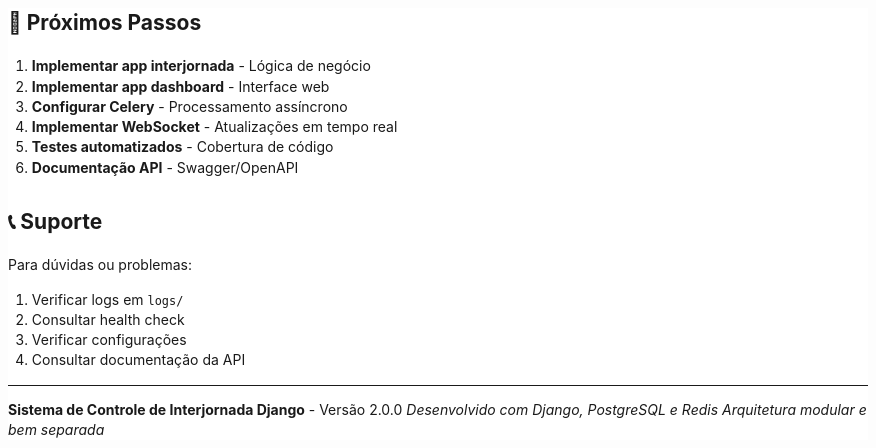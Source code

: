 ## 🎯 Próximos Passos

1. **Implementar app interjornada** - Lógica de negócio
2. **Implementar app dashboard** - Interface web
3. **Configurar Celery** - Processamento assíncrono
4. **Implementar WebSocket** - Atualizações em tempo real
5. **Testes automatizados** - Cobertura de código
6. **Documentação API** - Swagger/OpenAPI

## 📞 Suporte

Para dúvidas ou problemas:

1. Verificar logs em `logs/`
2. Consultar health check
3. Verificar configurações
4. Consultar documentação da API

---

**Sistema de Controle de Interjornada Django** - Versão 2.0.0
*Desenvolvido com Django, PostgreSQL e Redis*
*Arquitetura modular e bem separada*
